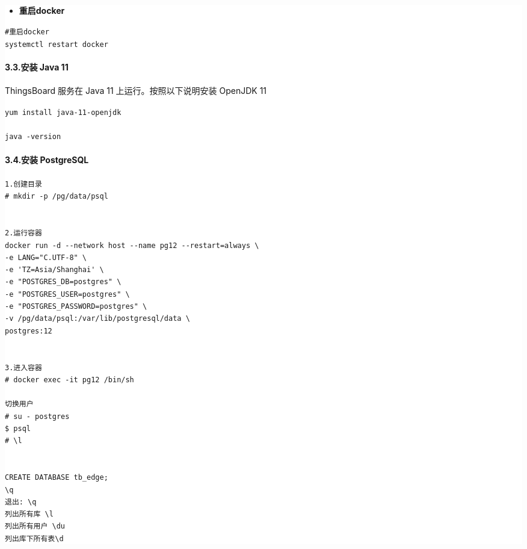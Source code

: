 - **重启docker**

```shell
#重启docker
systemctl restart docker
```



#### 3.3.安装 Java 11

ThingsBoard 服务在 Java 11 上运行。按照以下说明安装 OpenJDK 11

```shell
yum install java-11-openjdk

java -version
```



#### 3.4.安装 PostgreSQL

```shell
1.创建目录
# mkdir -p /pg/data/psql
 
 
2.运行容器
docker run -d --network host --name pg12 --restart=always \
-e LANG="C.UTF-8" \
-e 'TZ=Asia/Shanghai' \
-e "POSTGRES_DB=postgres" \
-e "POSTGRES_USER=postgres" \
-e "POSTGRES_PASSWORD=postgres" \
-v /pg/data/psql:/var/lib/postgresql/data \
postgres:12
 

3.进入容器
# docker exec -it pg12 /bin/sh
 
切换用户
# su - postgres
$ psql 
# \l


CREATE DATABASE tb_edge;
\q
退出: \q
列出所有库 \l
列出所有用户 \du
列出库下所有表\d
```
